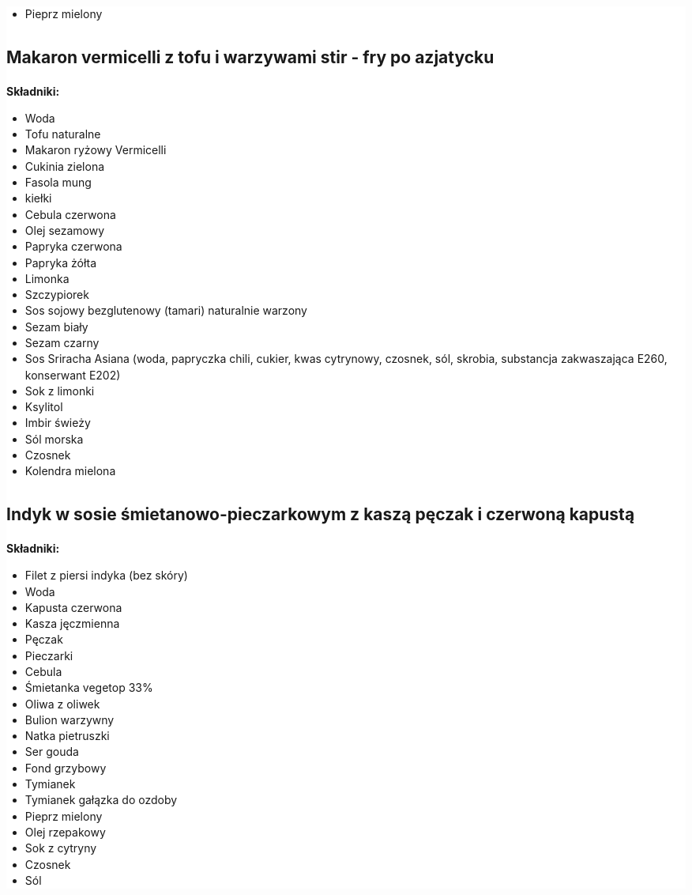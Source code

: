 - Pieprz mielony

## Makaron vermicelli z tofu i warzywami stir - fry po azjatycku
**Składniki:**
- Woda
- Tofu naturalne
- Makaron ryżowy Vermicelli
- Cukinia zielona
- Fasola mung
- kiełki
- Cebula czerwona
- Olej sezamowy
- Papryka czerwona
- Papryka żółta
- Limonka
- Szczypiorek
- Sos sojowy bezglutenowy (tamari) naturalnie warzony
- Sezam biały
- Sezam czarny
- Sos Sriracha Asiana (woda, papryczka chili, cukier, kwas cytrynowy, czosnek, sól, skrobia, substancja zakwaszająca E260, konserwant E202)
- Sok z limonki
- Ksylitol
- Imbir świeży
- Sól morska
- Czosnek
- Kolendra mielona

## Indyk w sosie śmietanowo-pieczarkowym z kaszą pęczak i czerwoną kapustą
**Składniki:**
- Filet z piersi indyka (bez skóry)
- Woda
- Kapusta czerwona
- Kasza jęczmienna
- Pęczak
- Pieczarki
- Cebula
- Śmietanka vegetop 33%
- Oliwa z oliwek
- Bulion warzywny
- Natka pietruszki
- Ser gouda
- Fond grzybowy
- Tymianek
- Tymianek gałązka do ozdoby
- Pieprz mielony
- Olej rzepakowy
- Sok z cytryny
- Czosnek
- Sól
